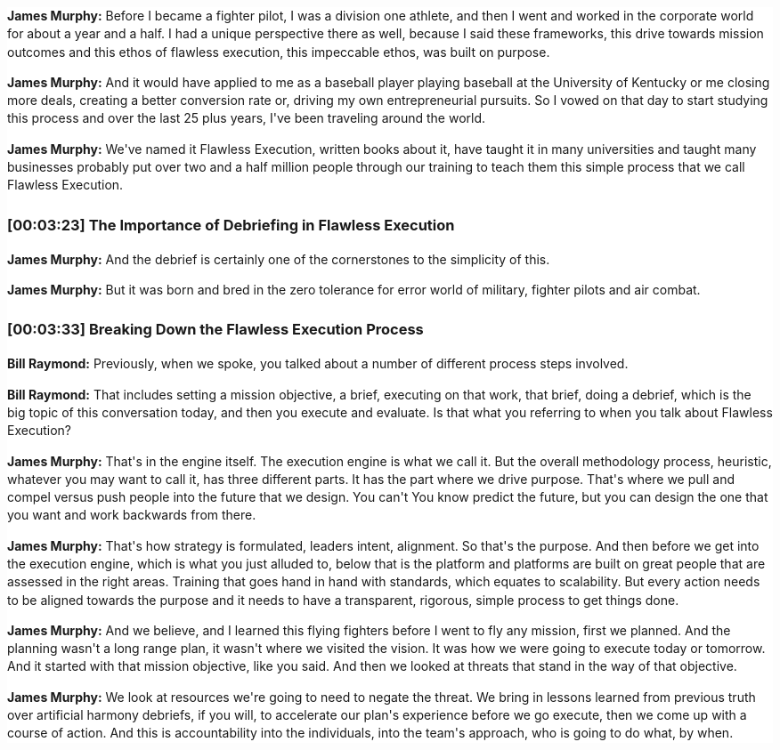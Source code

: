 **James Murphy:** Before I became a fighter pilot, I was a division one athlete, and then I went and worked in the corporate world for about a year and a half. I had a unique perspective there as well, because I said these frameworks, this drive towards mission outcomes and this ethos of flawless execution, this impeccable ethos, was built on purpose.

**James Murphy:** And it would have applied to me as a baseball player playing baseball at the University of Kentucky or me closing more deals, creating a better conversion rate or, driving my own entrepreneurial pursuits. So I vowed on that day to start studying this process and over the last 25 plus years, I've been traveling around the world.

**James Murphy:** We've named it Flawless Execution, written books about it, have taught it in many universities and taught many businesses probably put over two and a half million people through our training to teach them this simple process that we call Flawless Execution. 


### [00:03:23] The Importance of Debriefing in Flawless Execution

**James Murphy:** And the debrief is certainly one of the cornerstones to the simplicity of this.

**James Murphy:** But it was born and bred in the zero tolerance for error world of military, fighter pilots and air combat.


### [00:03:33] Breaking Down the Flawless Execution Process

**Bill Raymond:** Previously, when we spoke, you talked about a number of different process steps involved. 

**Bill Raymond:** That includes setting a mission objective, a brief, executing on that work, that brief, doing a debrief, which is the big topic of this conversation today, and then you execute and evaluate. Is that what you referring to when you talk about Flawless Execution?

**James Murphy:** That's in the engine itself. The execution engine is what we call it. But the overall methodology process, heuristic, whatever you may want to call it, has three different parts. It has the part where we drive purpose. That's where we pull and compel versus push people into the future that we design. You can't You know predict the future, but you can design the one that you want and work backwards from there.

**James Murphy:** That's how strategy is formulated, leaders intent, alignment. So that's the purpose. And then before we get into the execution engine, which is what you just alluded to, below that is the platform and platforms are built on great people that are assessed in the right areas. Training that goes hand in hand with standards, which equates to scalability. But every action needs to be aligned towards the purpose and it needs to have a transparent, rigorous, simple process to get things done.

**James Murphy:** And we believe, and I learned this flying fighters before I went to fly any mission, first we planned. And the planning wasn't a long range plan, it wasn't where we visited the vision. It was how we were going to execute today or tomorrow. And it started with that mission objective, like you said. And then we looked at threats that stand in the way of that objective.

**James Murphy:** We look at resources we're going to need to negate the threat. We bring in lessons learned from previous truth over artificial harmony debriefs, if you will, to accelerate our plan's experience before we go execute, then we come up with a course of action. And this is accountability into the individuals, into the team's approach, who is going to do what, by when.
